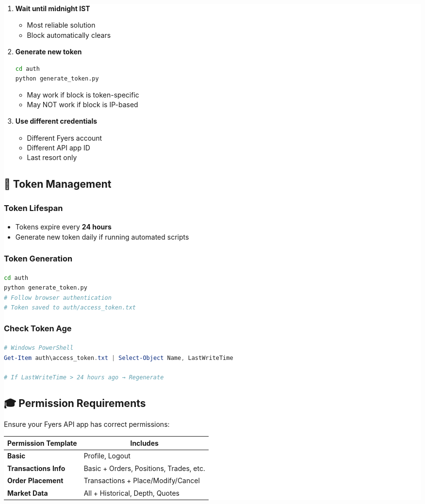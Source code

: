 1. **Wait until midnight IST**
   - Most reliable solution
   - Block automatically clears

2. **Generate new token**
   ```bash
   cd auth
   python generate_token.py
   ```
   - May work if block is token-specific
   - May NOT work if block is IP-based

3. **Use different credentials**
   - Different Fyers account
   - Different API app ID
   - Last resort only

## 📅 **Token Management**

### **Token Lifespan**
- Tokens expire every **24 hours**
- Generate new token daily if running automated scripts

### **Token Generation**
```bash
cd auth
python generate_token.py
# Follow browser authentication
# Token saved to auth/access_token.txt
```

### **Check Token Age**
```powershell
# Windows PowerShell
Get-Item auth\access_token.txt | Select-Object Name, LastWriteTime

# If LastWriteTime > 24 hours ago → Regenerate
```

## 🎓 **Permission Requirements**

Ensure your Fyers API app has correct permissions:

| Permission Template      | Includes                                  |
|-------------------------|------------------------------------------|
| **Basic**               | Profile, Logout                          |
| **Transactions Info**   | Basic + Orders, Positions, Trades, etc.  |
| **Order Placement**     | Transactions + Place/Modify/Cancel       |
| **Market Data**         | All + Historical, Depth, Quotes          |
